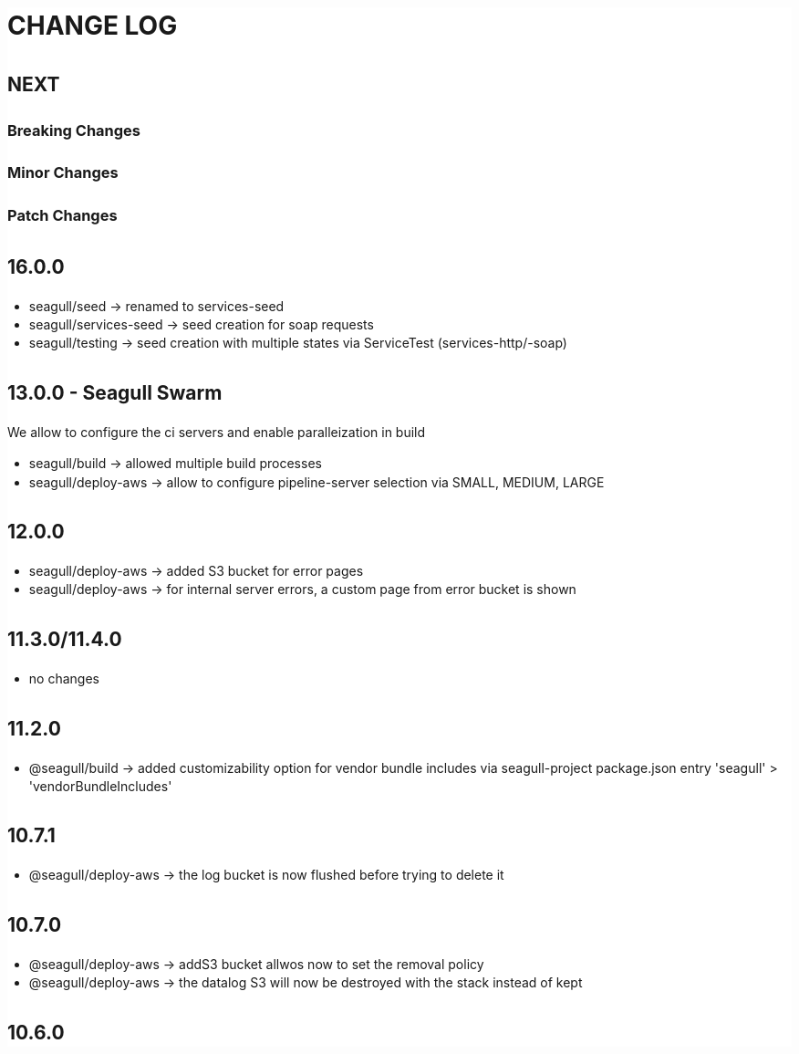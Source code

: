 # CHANGE LOG

## NEXT

### Breaking Changes

### Minor Changes

### Patch Changes

## 16.0.0

- seagull/seed -> renamed to services-seed
- seagull/services-seed -> seed creation for soap requests
- seagull/testing -> seed creation with multiple states via ServiceTest (services-http/-soap)

## 13.0.0 - Seagull Swarm

We allow to configure the ci servers and enable paralleization in build

- seagull/build -> allowed multiple build processes
- seagull/deploy-aws -> allow to configure pipeline-server selection via SMALL, MEDIUM, LARGE

## 12.0.0

- seagull/deploy-aws -> added S3 bucket for error pages
- seagull/deploy-aws -> for internal server errors, a custom page from error bucket is shown

## 11.3.0/11.4.0

- no changes

## 11.2.0

- @seagull/build -> added customizability option for vendor bundle includes via seagull-project package.json entry 'seagull' > 'vendorBundleIncludes'

## 10.7.1

- @seagull/deploy-aws -> the log bucket is now flushed before trying to delete it

## 10.7.0

- @seagull/deploy-aws -> addS3 bucket allwos now to set the removal policy
- @seagull/deploy-aws -> the datalog S3 will now be destroyed with the stack instead of kept

## 10.6.0
